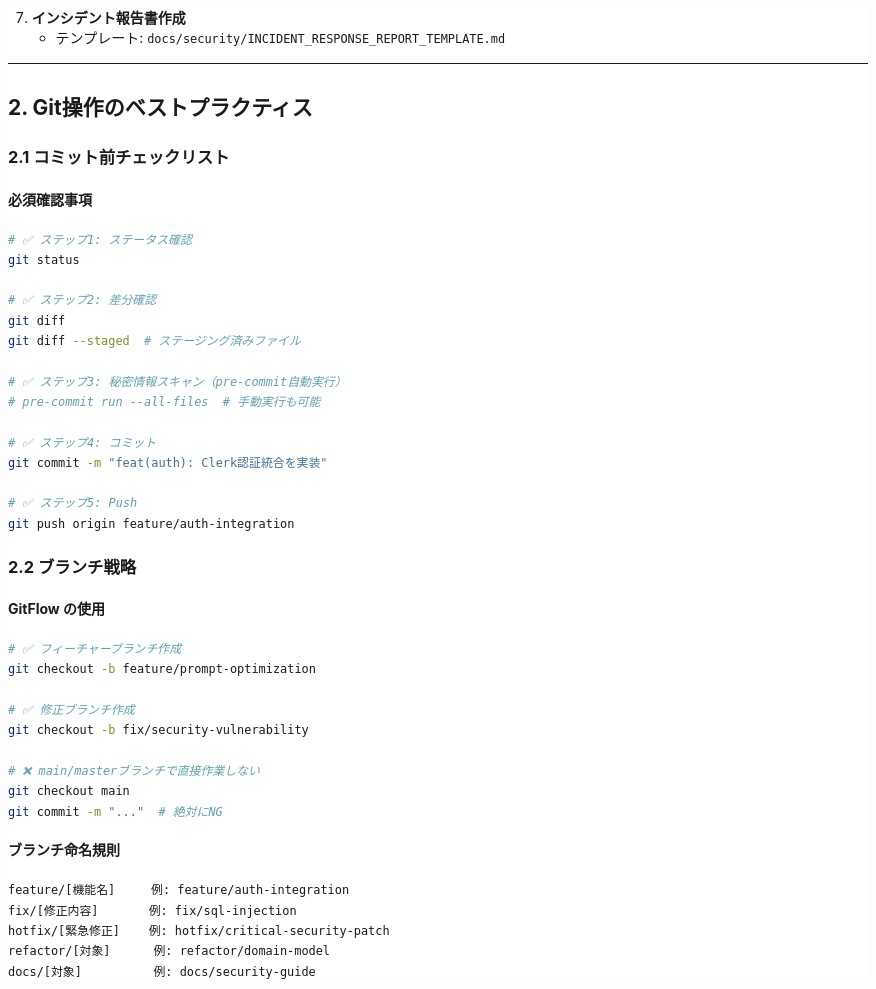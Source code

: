 7. **インシデント報告書作成**
   - テンプレート: `docs/security/INCIDENT_RESPONSE_REPORT_TEMPLATE.md`

---

## 2. Git操作のベストプラクティス

### 2.1 コミット前チェックリスト

#### 必須確認事項

```bash
# ✅ ステップ1: ステータス確認
git status

# ✅ ステップ2: 差分確認
git diff
git diff --staged  # ステージング済みファイル

# ✅ ステップ3: 秘密情報スキャン（pre-commit自動実行）
# pre-commit run --all-files  # 手動実行も可能

# ✅ ステップ4: コミット
git commit -m "feat(auth): Clerk認証統合を実装"

# ✅ ステップ5: Push
git push origin feature/auth-integration
```

### 2.2 ブランチ戦略

#### GitFlow の使用

```bash
# ✅ フィーチャーブランチ作成
git checkout -b feature/prompt-optimization

# ✅ 修正ブランチ作成
git checkout -b fix/security-vulnerability

# ❌ main/masterブランチで直接作業しない
git checkout main
git commit -m "..."  # 絶対にNG
```

#### ブランチ命名規則

```
feature/[機能名]     例: feature/auth-integration
fix/[修正内容]       例: fix/sql-injection
hotfix/[緊急修正]    例: hotfix/critical-security-patch
refactor/[対象]      例: refactor/domain-model
docs/[対象]          例: docs/security-guide
```
